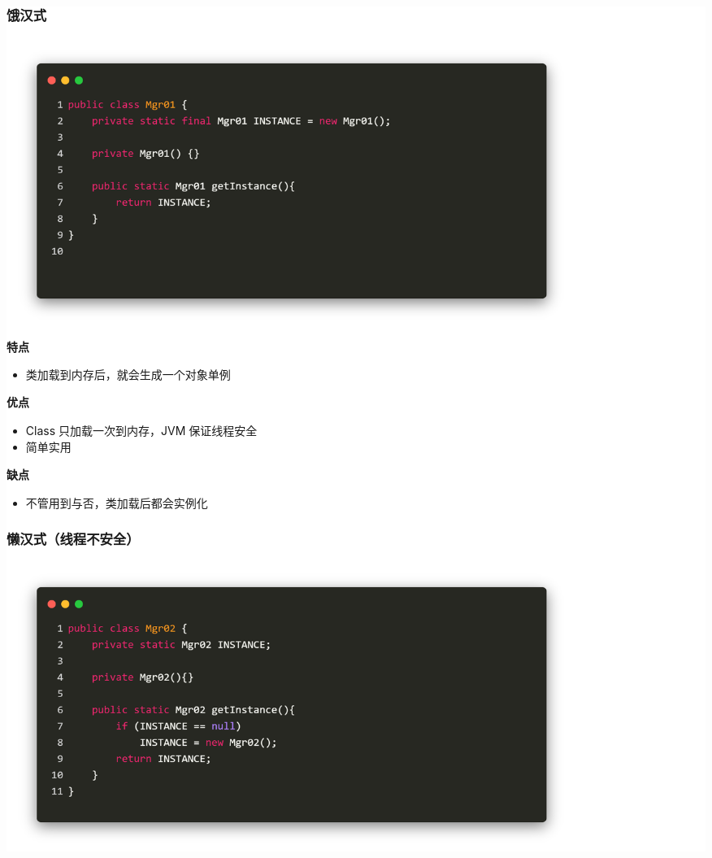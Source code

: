 ### 饿汉式

<div>
    <img src="../../../image/singleton/Mgr01.png" width="80%">
</div>

**特点**
- 类加载到内存后，就会生成一个对象单例

**优点**
- Class 只加载一次到内存，JVM 保证线程安全
- 简单实用

**缺点**
- 不管用到与否，类加载后都会实例化

### 懒汉式（线程不安全）
<div>
    <img src="../../../image/singleton/Mgr02.png" width="80%">
</div>